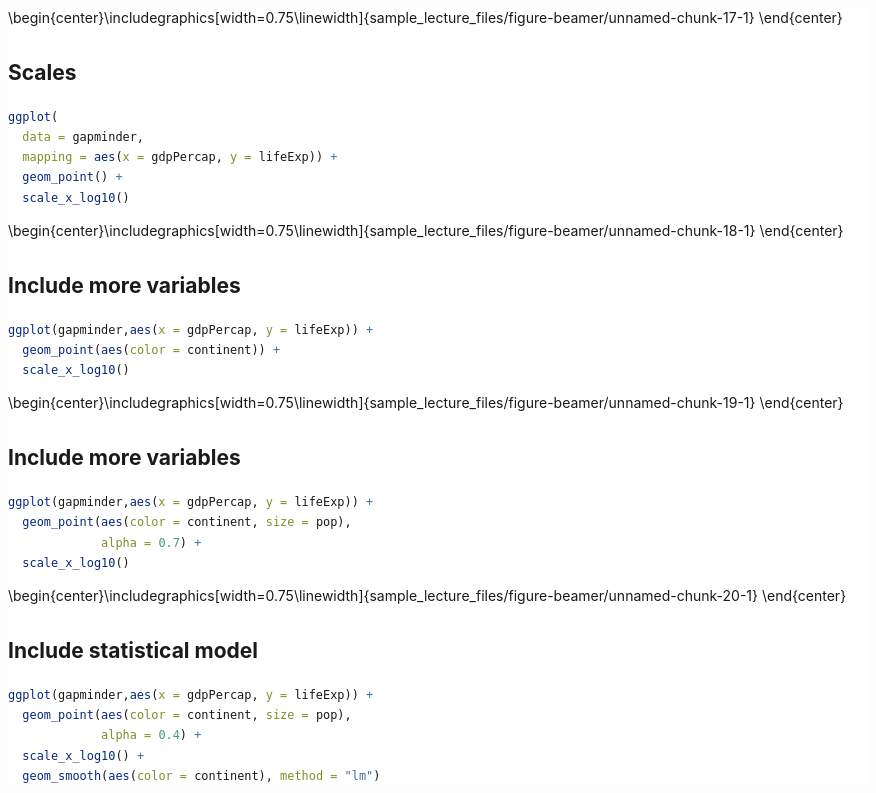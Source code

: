 

\begin{center}\includegraphics[width=0.75\linewidth]{sample_lecture_files/figure-beamer/unnamed-chunk-17-1} \end{center}

## Scales


``` r
ggplot(
  data = gapminder,
  mapping = aes(x = gdpPercap, y = lifeExp)) + 
  geom_point() + 
  scale_x_log10()
```



\begin{center}\includegraphics[width=0.75\linewidth]{sample_lecture_files/figure-beamer/unnamed-chunk-18-1} \end{center}


## Include more variables


``` r
ggplot(gapminder,aes(x = gdpPercap, y = lifeExp)) + 
  geom_point(aes(color = continent)) + 
  scale_x_log10()
```



\begin{center}\includegraphics[width=0.75\linewidth]{sample_lecture_files/figure-beamer/unnamed-chunk-19-1} \end{center}


## Include more variables


``` r
ggplot(gapminder,aes(x = gdpPercap, y = lifeExp)) + 
  geom_point(aes(color = continent, size = pop), 
             alpha = 0.7) + 
  scale_x_log10()
```



\begin{center}\includegraphics[width=0.75\linewidth]{sample_lecture_files/figure-beamer/unnamed-chunk-20-1} \end{center}



## Include statistical model


``` r
ggplot(gapminder,aes(x = gdpPercap, y = lifeExp)) + 
  geom_point(aes(color = continent, size = pop), 
             alpha = 0.4) + 
  scale_x_log10() + 
  geom_smooth(aes(color = continent), method = "lm")
```
